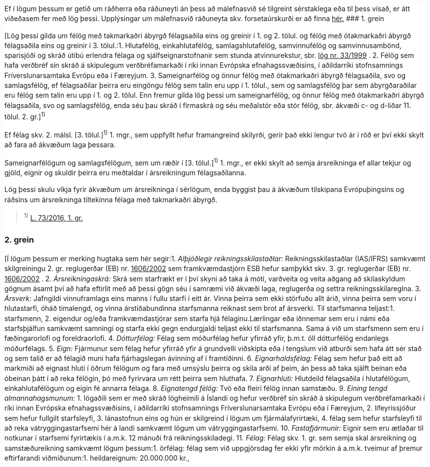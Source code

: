 
Ef í lögum þessum er getið um ráðherra eða ráðuneyti án þess að málefnasvið sé tilgreint sérstaklega eða til þess vísað, er átt viðeðasem fer með lög þessi. Upplýsingar um málefnasvið ráðuneyta skv. forsetaúrskurði er að finna [hér.](2018119.md) ### 1. grein

[Lög þessi gilda um félög með takmarkaðri ábyrgð félagsaðila eins og greinir í 1. og 2. tölul. og félög með ótakmarkaðri ábyrgð félagsaðila eins og greinir í 3. tölul.:1. Hlutafélög, einkahlutafélög, samlagshlutafélög, samvinnufélög og samvinnusambönd, sparisjóði og skráð útibú erlendra félaga og sjálfseignarstofnanir sem stunda atvinnurekstur, sbr. [lög nr. 33/1999](1999033.md) .
2. Félög sem hafa verðbréf sín skráð á skipulegum verðbréfamarkaði í ríki innan Evrópska efnahagssvæðisins, í aðildarríki stofnsamnings Fríverslunarsamtaka Evrópu eða í Færeyjum.
3. Sameignarfélög og önnur félög með ótakmarkaðri ábyrgð félagsaðila, svo og samlagsfélög, ef félagsaðilar þeirra eru eingöngu félög sem talin eru upp í 1. tölul., sem og samlagsfélög þar sem ábyrgðaraðilar eru félög sem talin eru upp í 1. og 2. tölul. Enn fremur gilda lög þessi um sameignarfélög, og önnur félög með ótakmarkaðri ábyrgð félagsaðila, svo og samlagsfélög, enda séu þau skráð í firmaskrá og séu meðalstór eða stór félög, sbr. ákvæði c- og d-liðar 11. tölul. 2. gr.]<sup>1)</sup> 

Ef félag skv. 2. málsl. [3. tölul.]<sup>1)</sup> 1. mgr., sem uppfyllt hefur framangreind skilyrði, gerir það ekki lengur tvö ár í röð er því ekki skylt að fara að ákvæðum laga þessara.

Sameignarfélögum og samlagsfélögum, sem um ræðir í [3. tölul.]<sup>1)</sup> 1. mgr., er ekki skylt að semja ársreikninga ef allar tekjur og gjöld, eignir og skuldir þeirra eru meðtaldar í ársreikningum félagsaðilanna.

Lög þessi skulu víkja fyrir ákvæðum um ársreikninga í sérlögum, enda byggist þau á ákvæðum tilskipana Evrópuþingsins og ráðsins um ársreikninga tiltekinna félaga með takmarkaðri ábyrgð.

> <sup>1)</sup> [L. 73/2016, 1. gr.](https://althingi.is/altext/stjt/2016.073.html)

### 2. grein

[Í lögum þessum er merking hugtaka sem hér segir:1. _Alþjóðlegir reikningsskilastaðlar:_ Reikningsskilastaðlar (IAS/IFRS) samkvæmt skilgreiningu 2. gr. reglugerðar (EB) nr. [1606/2002](/lagasafn/pdf/150b/i32002R1606.pdf) sem framkvæmdastjórn ESB hefur samþykkt skv. 3. gr. reglugerðar (EB) nr. [1606/2002](/lagasafn/pdf/150b/i32002R1606.pdf) .
2. _Ársreikningaskrá:_ Skrá sem starfrækt er í því skyni að taka á móti, varðveita og veita aðgang að skilaskyldum gögnum ásamt því að hafa eftirlit með að þessi gögn séu í samræmi við ákvæði laga, reglugerða og settra reikningsskilareglna.
3. _Ársverk:_ Jafngildi vinnuframlags eins manns í fullu starfi í eitt ár. Vinna þeirra sem ekki störfuðu allt árið, vinna þeirra sem voru í hlutastarfi, óháð tímalengd, og vinna árstíðabundinna starfsmanna reiknast sem brot af ársverki. Til starfsmanna teljast:1. starfsmenn,
2. eigendur og/eða framkvæmdastjórar sem starfa hjá félaginu.Lærlingar eða iðnnemar sem eru í námi eða starfsþjálfun samkvæmt samningi og starfa ekki gegn endurgjaldi teljast ekki til starfsmanna. Sama á við um starfsmenn sem eru í fæðingarorlofi og foreldraorlofi.
4. _Dótturfélag:_ Félag sem móðurfélag hefur yfirráð yfir, þ.m.t. öll dótturfélög endanlegs móðurfélags.
5. _Eign:_ Fjármunur sem félag hefur yfirráð yfir á grundvelli viðskipta eða í tengslum við atburði sem hafa átt sér stað og sem talið er að félagið muni hafa fjárhagslegan ávinning af í framtíðinni.
6. _Eignarhaldsfélag:_ Félag sem hefur það eitt að markmiði að eignast hluti í öðrum félögum og fara með umsýslu þeirra og skila arði af þeim, án þess að taka sjálft beinan eða óbeinan þátt í að reka félögin, þó með fyrirvara um rétt þeirra sem hluthafa.
7. _Eignarhluti:_ Hlutdeild félagsaðila í hlutafélögum, einkahlutafélögum og eigin fé annarra félaga.
8. _Eignatengd félög:_ Tvö eða fleiri félög innan samstæðu.
9. _Eining tengd almannahagsmunum:_ 1. lögaðili sem er með skráð lögheimili á Íslandi og hefur verðbréf sín skráð á skipulegum verðbréfamarkaði í ríki innan Evrópska efnahagssvæðisins, í aðildarríki stofnsamnings Fríverslunarsamtaka Evrópu eða í Færeyjum,
2. lífeyrissjóður sem hefur fullgilt starfsleyfi,
3. lánastofnun eins og hún er skilgreind í lögum um fjármálafyrirtæki,
4. félag sem hefur starfsleyfi til að reka vátryggingastarfsemi hér á landi samkvæmt lögum um vátryggingastarfsemi.
10. _Fastafjármunir:_ Eignir sem eru ætlaðar til notkunar í starfsemi fyrirtækis í a.m.k. 12 mánuði frá reikningsskiladegi.
11. _Félag:_ Félag skv. 1. gr. sem semja skal ársreikning og samstæðureikning samkvæmt lögum þessum:1. örfélag: félag sem við uppgjörsdag fer ekki yfir mörkin á a.m.k. tveimur af þremur eftirfarandi viðmiðunum:1. heildareignum: 20.000.000 kr.,